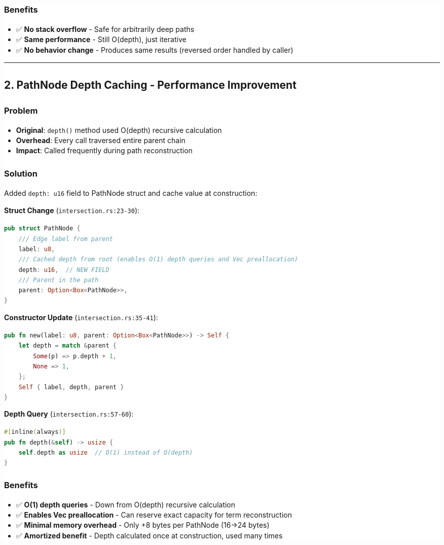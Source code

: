 ### Benefits
- ✅ **No stack overflow** - Safe for arbitrarily deep paths
- ✅ **Same performance** - Still O(depth), just iterative
- ✅ **No behavior change** - Produces same results (reversed order handled by caller)

---

## 2. PathNode Depth Caching - Performance Improvement

### Problem
- **Original**: `depth()` method used O(depth) recursive calculation
- **Overhead**: Every call traversed entire parent chain
- **Impact**: Called frequently during path reconstruction

### Solution
Added `depth: u16` field to PathNode struct and cache value at construction:

**Struct Change** (`intersection.rs:23-30`):
```rust
pub struct PathNode {
    /// Edge label from parent
    label: u8,
    /// Cached depth from root (enables O(1) depth queries and Vec preallocation)
    depth: u16,  // NEW FIELD
    /// Parent in the path
    parent: Option<Box<PathNode>>,
}
```

**Constructor Update** (`intersection.rs:35-41`):
```rust
pub fn new(label: u8, parent: Option<Box<PathNode>>) -> Self {
    let depth = match &parent {
        Some(p) => p.depth + 1,
        None => 1,
    };
    Self { label, depth, parent }
}
```

**Depth Query** (`intersection.rs:57-60`):
```rust
#[inline(always)]
pub fn depth(&self) -> usize {
    self.depth as usize  // O(1) instead of O(depth)
}
```

### Benefits
- ✅ **O(1) depth queries** - Down from O(depth) recursive calculation
- ✅ **Enables Vec preallocation** - Can reserve exact capacity for term reconstruction
- ✅ **Minimal memory overhead** - Only +8 bytes per PathNode (16→24 bytes)
- ✅ **Amortized benefit** - Depth calculated once at construction, used many times

